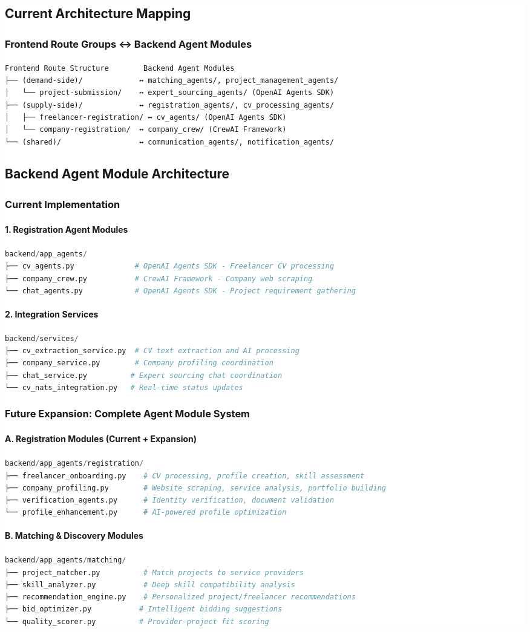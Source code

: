 

## Current Architecture Mapping

### **Frontend Route Groups ↔ Backend Agent Modules**

```
Frontend Route Structure        Backend Agent Modules
├── (demand-side)/             ↔ matching_agents/, project_management_agents/
│   └── project-submission/    ↔ expert_sourcing_agents/ (OpenAI Agents SDK)
├── (supply-side)/             ↔ registration_agents/, cv_processing_agents/
│   ├── freelancer-registration/ ↔ cv_agents/ (OpenAI Agents SDK)
│   └── company-registration/  ↔ company_crew/ (CrewAI Framework)
└── (shared)/                  ↔ communication_agents/, notification_agents/
```

## Backend Agent Module Architecture

### **Current Implementation**

#### **1. Registration Agent Modules**
```python
backend/app_agents/
├── cv_agents.py              # OpenAI Agents SDK - Freelancer CV processing
├── company_crew.py           # CrewAI Framework - Company web scraping
└── chat_agents.py            # OpenAI Agents SDK - Project requirement gathering
```

#### **2. Integration Services**
```python
backend/services/
├── cv_extraction_service.py  # CV text extraction and AI processing
├── company_service.py        # Company profiling coordination
├── chat_service.py          # Expert sourcing chat coordination
└── cv_nats_integration.py   # Real-time status updates
```

### **Future Expansion: Complete Agent Module System**

#### **A. Registration Modules** (Current + Expansion)
```python
backend/app_agents/registration/
├── freelancer_onboarding.py    # CV processing, profile creation, skill assessment
├── company_profiling.py        # Website scraping, service analysis, portfolio building
├── verification_agents.py      # Identity verification, document validation
└── profile_enhancement.py      # AI-powered profile optimization
```

#### **B. Matching & Discovery Modules**
```python
backend/app_agents/matching/
├── project_matcher.py          # Match projects to service providers
├── skill_analyzer.py           # Deep skill compatibility analysis
├── recommendation_engine.py    # Personalized project/freelancer recommendations
├── bid_optimizer.py           # Intelligent bidding suggestions
└── quality_scorer.py          # Provider-project fit scoring
```
